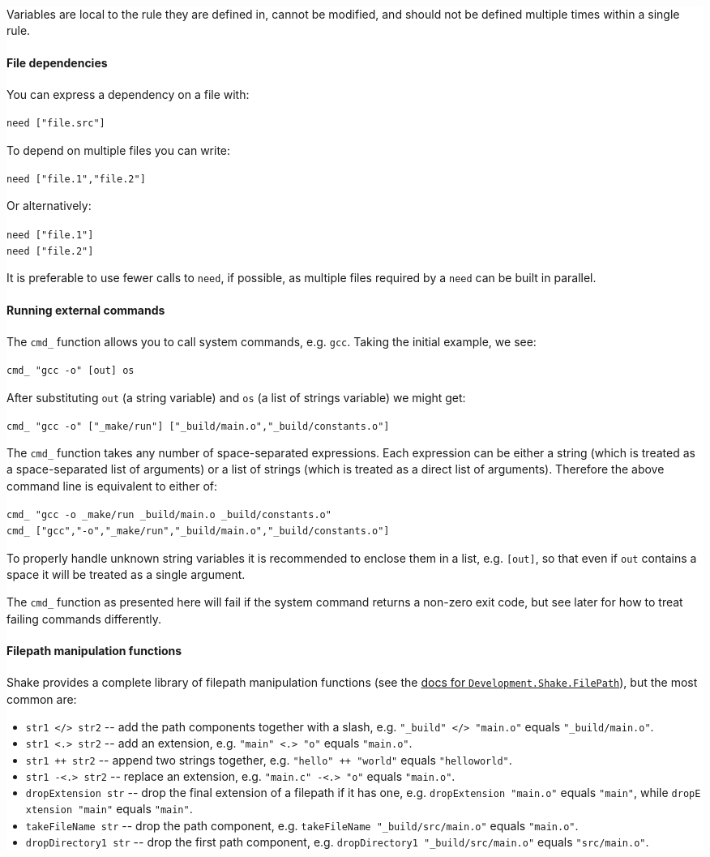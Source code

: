 Variables are local to the rule they are defined in, cannot be modified, and should not be defined multiple times within a single rule.

#### File dependencies

You can express a dependency on a file with:

    need ["file.src"]

To depend on multiple files you can write:

    need ["file.1","file.2"]

Or alternatively:

    need ["file.1"]
    need ["file.2"]

It is preferable to use fewer calls to `need`, if possible, as multiple files required by a `need` can be built in parallel.

#### Running external commands

The `cmd_` function allows you to call system commands, e.g. `gcc`. Taking the initial example, we see:

    cmd_ "gcc -o" [out] os

After substituting `out` (a string variable) and `os` (a list of strings variable) we might get:

    cmd_ "gcc -o" ["_make/run"] ["_build/main.o","_build/constants.o"]

The `cmd_` function takes any number of space-separated expressions. Each expression can be either a string (which is treated as a space-separated list of arguments) or a list of strings (which is treated as a direct list of arguments).  Therefore the above command line is equivalent to either of:

    cmd_ "gcc -o _make/run _build/main.o _build/constants.o"
    cmd_ ["gcc","-o","_make/run","_build/main.o","_build/constants.o"]

To properly handle unknown string variables it is recommended to enclose them in a list, e.g. `[out]`, so that even if `out` contains a space it will be treated as a single argument.

The `cmd_` function as presented here will fail if the system command returns a non-zero exit code, but see later for how to treat failing commands differently.

#### Filepath manipulation functions

Shake provides a complete library of filepath manipulation functions (see the [docs for `Development.Shake.FilePath`](https://hackage.haskell.org/package/shake/docs/Development-Shake-FilePath.html)), but the most common are:

* `str1 </> str2` -- add the path components together with a slash, e.g. `"_build" </> "main.o"` equals `"_build/main.o"`.
* `str1 <.> str2` -- add an extension, e.g. `"main" <.> "o"` equals `"main.o"`.
* `str1 ++ str2` -- append two strings together, e.g. `"hello" ++ "world"` equals `"helloworld"`.
* `str1 -<.> str2` -- replace an extension, e.g. `"main.c" -<.> "o"` equals `"main.o"`.
* `dropExtension str` -- drop the final extension of a filepath if it has one, e.g. `dropExtension "main.o"` equals `"main"`, while `dropExtension "main"` equals `"main"`.
* `takeFileName str` -- drop the path component, e.g. `takeFileName "_build/src/main.o"` equals `"main.o"`.
* `dropDirectory1 str` -- drop the first path component, e.g. `dropDirectory1 "_build/src/main.o"` equals `"src/main.o"`.
